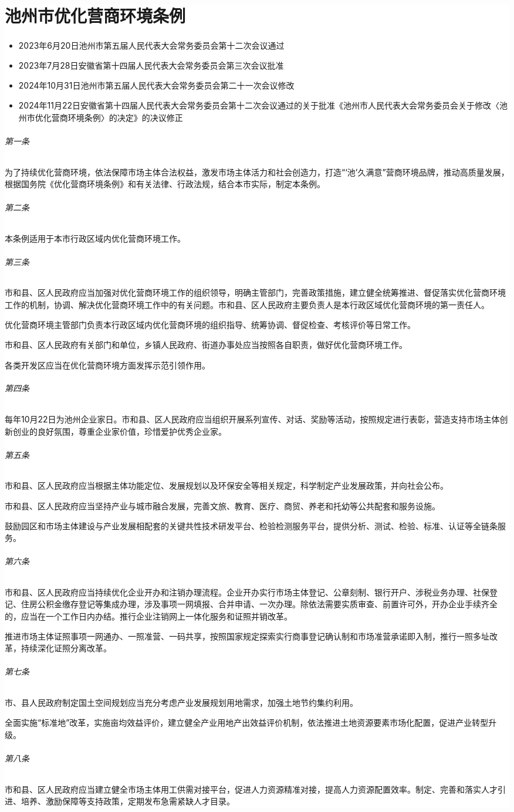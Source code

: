 # 池州市优化营商环境条例

- 2023年6月20日池州市第五届人民代表大会常务委员会第十二次会议通过

- 2023年7月28日安徽省第十四届人民代表大会常务委员会第三次会议批准

- 2024年10月31日池州市第五届人民代表大会常务委员会第二十一次会议修改

- 2024年11月22日安徽省第十四届人民代表大会常务委员会第十二次会议通过的关于批准《池州市人民代表大会常务委员会关于修改〈池州市优化营商环境条例〉的决定》的决议修正



###### 第一条

为了持续优化营商环境，依法保障市场主体合法权益，激发市场主体活力和社会创造力，打造“‘池’久满意”营商环境品牌，推动高质量发展，根据国务院《优化营商环境条例》和有关法律、行政法规，结合本市实际，制定本条例。

###### 第二条

本条例适用于本市行政区域内优化营商环境工作。

###### 第三条

市和县、区人民政府应当加强对优化营商环境工作的组织领导，明确主管部门，完善政策措施，建立健全统筹推进、督促落实优化营商环境工作的机制，协调、解决优化营商环境工作中的有关问题。市和县、区人民政府主要负责人是本行政区域优化营商环境的第一责任人。

优化营商环境主管部门负责本行政区域内优化营商环境的组织指导、统筹协调、督促检查、考核评价等日常工作。

市和县、区人民政府有关部门和单位，乡镇人民政府、街道办事处应当按照各自职责，做好优化营商环境工作。

各类开发区应当在优化营商环境方面发挥示范引领作用。

###### 第四条

每年10月22日为池州企业家日。市和县、区人民政府应当组织开展系列宣传、对话、奖励等活动，按照规定进行表彰，营造支持市场主体创新创业的良好氛围，尊重企业家价值，珍惜爱护优秀企业家。

###### 第五条

市和县、区人民政府应当根据主体功能定位、发展规划以及环保安全等相关规定，科学制定产业发展政策，并向社会公布。

市和县、区人民政府应当坚持产业与城市融合发展，完善文旅、教育、医疗、商贸、养老和托幼等公共配套和服务设施。

鼓励园区和市场主体建设与产业发展相配套的关键共性技术研发平台、检验检测服务平台，提供分析、测试、检验、标准、认证等全链条服务。

###### 第六条

市和县、区人民政府应当持续优化企业开办和注销办理流程。企业开办实行市场主体登记、公章刻制、银行开户、涉税业务办理、社保登记、住房公积金缴存登记等集成办理，涉及事项一网填报、合并申请、一次办理。除依法需要实质审查、前置许可外，开办企业手续齐全的，应当在一个工作日内办结。推行企业注销网上一体化服务和证照并销改革。

推进市场主体证照事项一网通办、一照准营、一码共享，按照国家规定探索实行商事登记确认制和市场准营承诺即入制，推行一照多址改革，持续深化证照分离改革。

###### 第七条

市、县人民政府制定国土空间规划应当充分考虑产业发展规划用地需求，加强土地节约集约利用。

全面实施“标准地”改革，实施亩均效益评价，建立健全产业用地产出效益评价机制，依法推进土地资源要素市场化配置，促进产业转型升级。

###### 第八条

市和县、区人民政府应当建立健全市场主体用工供需对接平台，促进人力资源精准对接，提高人力资源配置效率。制定、完善和落实人才引进、培养、激励保障等支持政策，定期发布急需紧缺人才目录。
